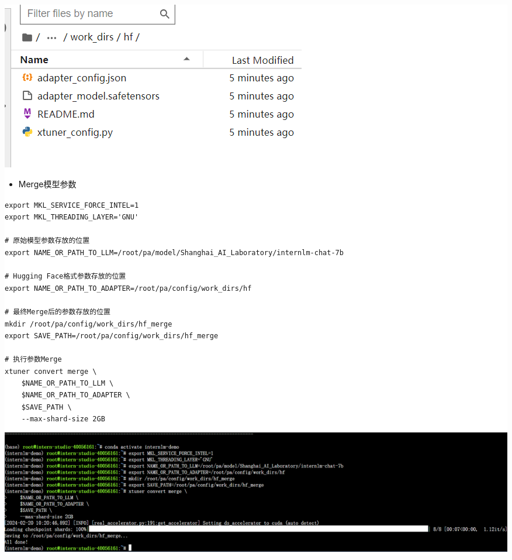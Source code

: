 ![image text](https://raw.githubusercontent.com/burningmysoul2077/Notes/main/ScreenShots/Datawhale%E7%BB%84%E9%98%9F%E5%AD%A6%E4%B9%A0/Pasted%20image%2020240220102256.png)

- Merge模型参数

```shell
export MKL_SERVICE_FORCE_INTEL=1
export MKL_THREADING_LAYER='GNU'

# 原始模型参数存放的位置
export NAME_OR_PATH_TO_LLM=/root/pa/model/Shanghai_AI_Laboratory/internlm-chat-7b

# Hugging Face格式参数存放的位置
export NAME_OR_PATH_TO_ADAPTER=/root/pa/config/work_dirs/hf

# 最终Merge后的参数存放的位置
mkdir /root/pa/config/work_dirs/hf_merge
export SAVE_PATH=/root/pa/config/work_dirs/hf_merge

# 执行参数Merge
xtuner convert merge \
    $NAME_OR_PATH_TO_LLM \
    $NAME_OR_PATH_TO_ADAPTER \
    $SAVE_PATH \
    --max-shard-size 2GB
```

![image text](https://raw.githubusercontent.com/burningmysoul2077/Notes/main/ScreenShots/Datawhale%E7%BB%84%E9%98%9F%E5%AD%A6%E4%B9%A0/Pasted%20image%2020240220102154.png)

